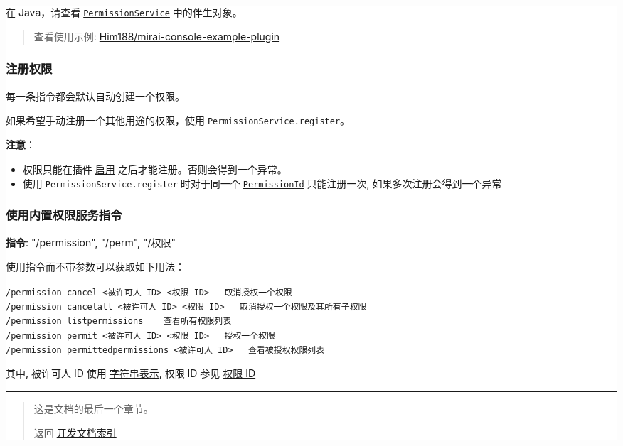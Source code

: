 在 Java，请查看 [`PermissionService`] 中的伴生对象。


> 查看使用示例: [Him188/mirai-console-example-plugin](https://github.com/Him188/mirai-console-example-plugin/blob/master/src/main/kotlin/org/example/my/plugin/MyPluginMain.kt#L116)


### 注册权限

每一条指令都会默认自动创建一个权限。

如果希望手动注册一个其他用途的权限，使用 `PermissionService.register`。

**注意**：
- 权限只能在插件 [启用](Plugins.md#启用) 之后才能注册。否则会得到一个异常。
- 使用 `PermissionService.register` 时对于同一个 [`PermissionId`] 只能注册一次, 如果多次注册会得到一个异常

### 使用内置权限服务指令

**指令**: "/permission", "/perm", "/权限"

使用指令而不带参数可以获取如下用法：
```
/permission cancel <被许可人 ID> <权限 ID>   取消授权一个权限
/permission cancelall <被许可人 ID> <权限 ID>   取消授权一个权限及其所有子权限
/permission listpermissions    查看所有权限列表
/permission permit <被许可人 ID> <权限 ID>   授权一个权限
/permission permittedpermissions <被许可人 ID>   查看被授权权限列表
```

其中, 被许可人 ID 使用 [字符串表示](#字符串表示), 权限 ID 参见 [权限 ID](#权限-id)

----

> 这是文档的最后一个章节。
>
> 返回 [开发文档索引](README.md#mirai-console)



[`PermissionService`]: ../backend/mirai-console/src/permission/PermissionService.kt
[`Permission`]: ../backend/mirai-console/src/permission/Permission.kt
[`RootPermission`]: ../backend/mirai-console/src/permission/Permission.kt#L82
[`PermissionId`]: ../backend/mirai-console/src/permission/PermissionId.kt
[`PermissionIdNamespace`]: ../backend/mirai-console/src/permission/PermissionIdNamespace.kt
[`Permittee`]: ../backend/mirai-console/src/permission/Permittee.kt
[`PermitteeId`]: ../backend/mirai-console/src/permission/PermitteeId.kt
[`AbstractPermitteeId`]: ../backend/mirai-console/src/permission/PermitteeId.kt#L77
[`CommandSender`]: ../backend/mirai-console/src/command/CommandSender.kt
